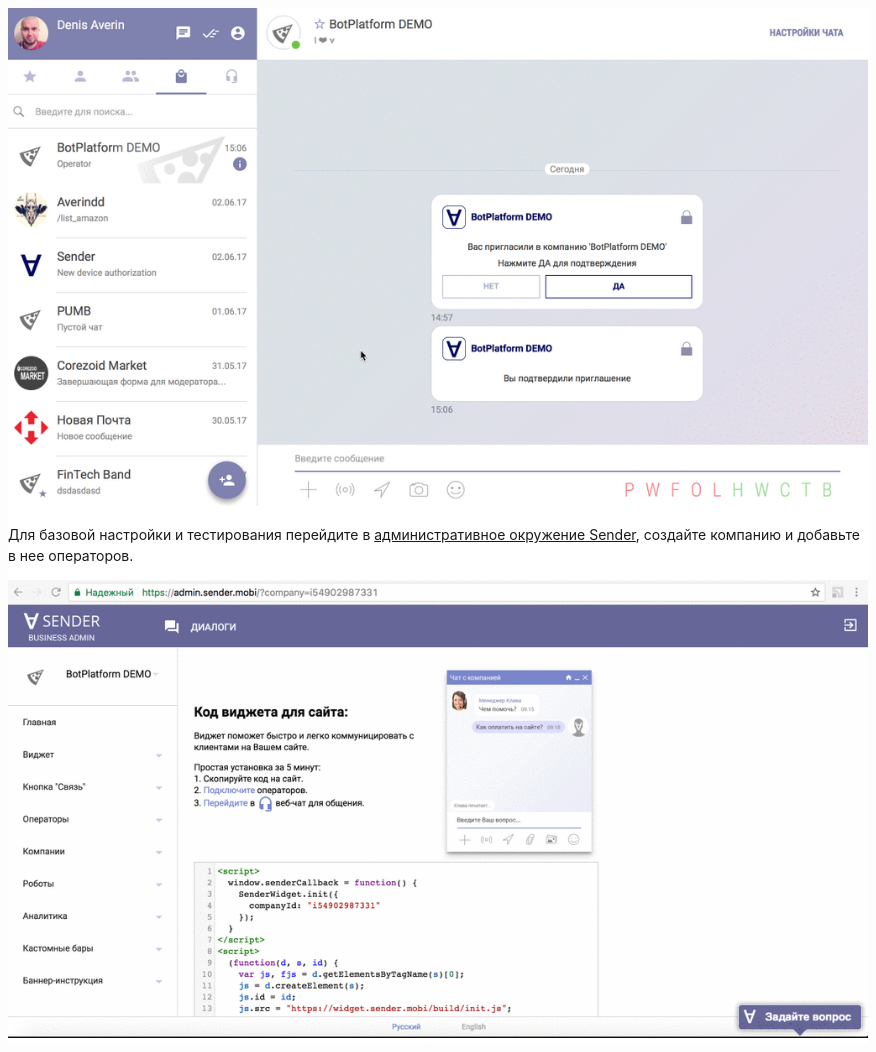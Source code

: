 ![img](../img/BotPlatform/SenderOperatorChat.gif)
  
Для базовой настройки и тестирования перейдите в [административное окружение Sender](https://admin.sender.mobi/), создайте компанию и добавьте в нее операторов.
  
![img](../img/BotPlatform/AddOperator.gif)
  